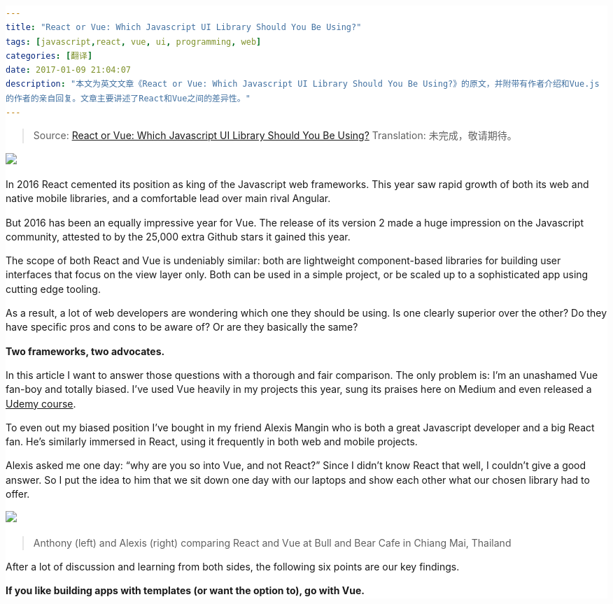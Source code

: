 ```yaml
---
title: "React or Vue: Which Javascript UI Library Should You Be Using?"
tags: [javascript,react, vue, ui, programming, web]
categories: [翻译]
date: 2017-01-09 21:04:07
description: "本文为英文文章《React or Vue: Which Javascript UI Library Should You Be Using?》的原文，并附带有作者介绍和Vue.js的作者的亲自回复。文章主要讲述了React和Vue之间的差异性。"
---
```


> Source: [React or Vue: Which Javascript UI Library Should You Be Using?](https://medium.com/js-dojo/react-or-vue-which-javascript-ui-library-should-you-be-using-543a383608d)
> Translation: 未完成，敬请期待。

![](http://ww4.sinaimg.cn/large/79be2309gw1fbkp0222bkj20rs0b3gov.jpg)

In 2016 React cemented its position as king of the Javascript web frameworks. This year saw rapid growth of both its web and native mobile libraries, and a comfortable lead over main rival Angular.

But 2016 has been an equally impressive year for Vue. The release of its version 2 made a huge impression on the Javascript community, attested to by the 25,000 extra Github stars it gained this year.

The scope of both React and Vue is undeniably similar: both are lightweight component-based libraries for building user interfaces that focus on the view layer only. Both can be used in a simple project, or be scaled up to a sophisticated app using cutting edge tooling.

As a result, a lot of web developers are wondering which one they should be using. Is one clearly superior over the other? Do they have specific pros and cons to be aware of? Or are they basically the same?

**Two frameworks, two advocates.**

In this article I want to answer those questions with a thorough and fair comparison. The only problem is: I’m an unashamed Vue fan-boy and totally biased. I’ve used Vue heavily in my projects this year, sung its praises here on Medium and even released a [Udemy course](https://www.udemy.com/vuejs-2-essentials).

To even out my biased position I’ve bought in my friend Alexis Mangin who is both a great Javascript developer and a big React fan. He’s similarly immersed in React, using it frequently in both web and mobile projects.

Alexis asked me one day: “why are you so into Vue, and not React?” Since I didn’t know React that well, I couldn’t give a good answer. So I put the idea to him that we sit down one day with our laptops and show each other what our chosen library had to offer.

![](http://ww2.sinaimg.cn/large/79be2309gw1fbkp00ztjzj20m80e2414.jpg)
> Anthony (left) and Alexis (right) comparing React and Vue at Bull and Bear Cafe in Chiang Mai, Thailand

After a lot of discussion and learning from both sides, the following six points are our key findings.

**If you like building apps with templates (or want the option to), go with Vue.**

